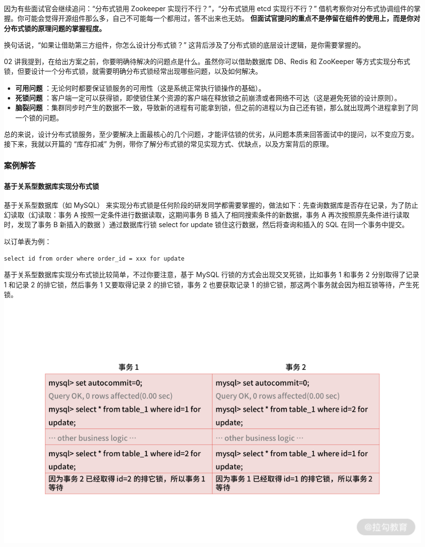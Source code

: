 因为有些面试官会继续追问：“分布式锁用 Zookeeper 实现行不行？”，“分布式锁用 etcd 实现行不行？” 借机考察你对分布式协调组件的掌握。你可能会觉得开源组件那么多，自己不可能每一个都用过，答不出来也无妨。 **但面试官提问的重点不是停留在组件的使用上，而是你对分布式锁的原理问题的掌握程度。**

换句话说，“如果让借助第三方组件，你怎么设计分布式锁？” 这背后涉及了分布式锁的底层设计逻辑，是你需要掌握的。

02 讲我提到，在给出方案之前，你要明确待解决的问题点是什么。虽然你可以借助数据库 DB、Redis 和 ZooKeeper 等方式实现分布式锁，但要设计一个分布式锁，就需要明确分布式锁经常出现哪些问题，以及如何解决。

- **可用问题** ：无论何时都要保证锁服务的可用性（这是系统正常执行锁操作的基础）。
- **死锁问题** ：客户端一定可以获得锁，即使锁住某个资源的客户端在释放锁之前崩溃或者网络不可达（这是避免死锁的设计原则）。
- **脑裂问题** ：集群同步时产生的数据不一致，导致新的进程有可能拿到锁，但之前的进程以为自己还有锁，那么就出现两个进程拿到了同一个锁的问题。

总的来说，设计分布式锁服务，至少要解决上面最核心的几个问题，才能评估锁的优劣，从问题本质来回答面试中的提问，以不变应万变。接下来，我就以开篇的 “库存扣减” 为例，带你了解分布式锁的常见实现方式、优缺点，以及方案背后的原理。

### 案例解答

#### 基于关系型数据库实现分布式锁

基于关系型数据库（如 MySQL） 来实现分布式锁是任何阶段的研发同学都需要掌握的，做法如下：先查询数据库是否存在记录，为了防止幻读取（幻读取：事务 A 按照一定条件进行数据读取，这期间事务 B 插入了相同搜索条件的新数据，事务 A 再次按照原先条件进行读取时，发现了事务 B 新插入的数据 ）通过数据库行锁 select for update 锁住这行数据，然后将查询和插入的 SQL 在同一个事务中提交。

以订单表为例：

```
select id from order where order_id = xxx for update
```

基于关系型数据库实现分布式锁比较简单，不过你要注意，基于 MySQL 行锁的方式会出现交叉死锁，比如事务 1 和事务 2 分别取得了记录 1 和记录 2 的排它锁，然后事务 1 又要取得记录 2 的排它锁，事务 2 也要获取记录 1 的排它锁，那这两个事务就会因为相互锁等待，产生死锁。

![23.png](assets/Ciqc1F_-euqAGDKSAAMBFlwOlu0123.png)
